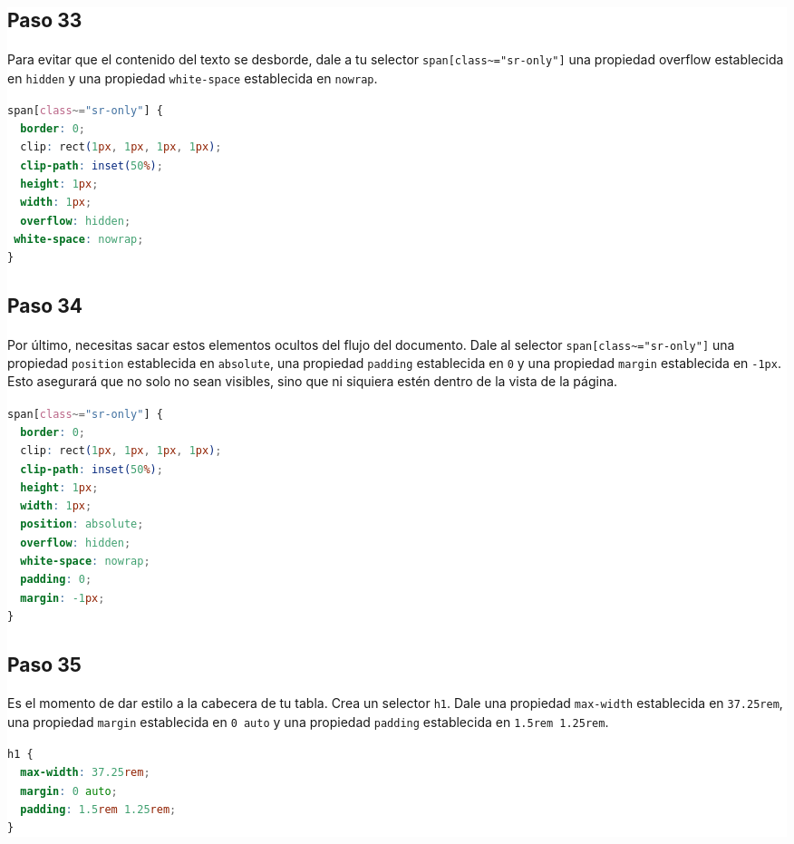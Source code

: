 ## Paso 33

Para evitar que el contenido del texto se desborde, dale a tu selector `span[class~="sr-only"]` una propiedad overflow establecida en `hidden` y una propiedad `white-space` establecida en `nowrap`.

```css
span[class~="sr-only"] {
  border: 0;
  clip: rect(1px, 1px, 1px, 1px);
  clip-path: inset(50%);
  height: 1px;
  width: 1px;
  overflow: hidden;
 white-space: nowrap;
}
```

## Paso 34

Por último, necesitas sacar estos elementos ocultos del flujo del documento. Dale al selector `span[class~="sr-only"]` una propiedad `position` establecida en `absolute`, una propiedad `padding` establecida en `0` y una propiedad `margin` establecida en `-1px`. Esto asegurará que no solo no sean visibles, sino que ni siquiera estén dentro de la vista de la página.

```css
span[class~="sr-only"] {
  border: 0;
  clip: rect(1px, 1px, 1px, 1px);
  clip-path: inset(50%);
  height: 1px;
  width: 1px;
  position: absolute;
  overflow: hidden;
  white-space: nowrap;
  padding: 0;
  margin: -1px;
}
```

## Paso 35

Es el momento de dar estilo a la cabecera de tu tabla. Crea un selector `h1`. Dale una propiedad `max-width` establecida en `37.25rem`, una propiedad `margin` establecida en `0 auto` y una propiedad `padding` establecida en `1.5rem 1.25rem`.

```css
h1 {
  max-width: 37.25rem;
  margin: 0 auto;
  padding: 1.5rem 1.25rem;
}
```
